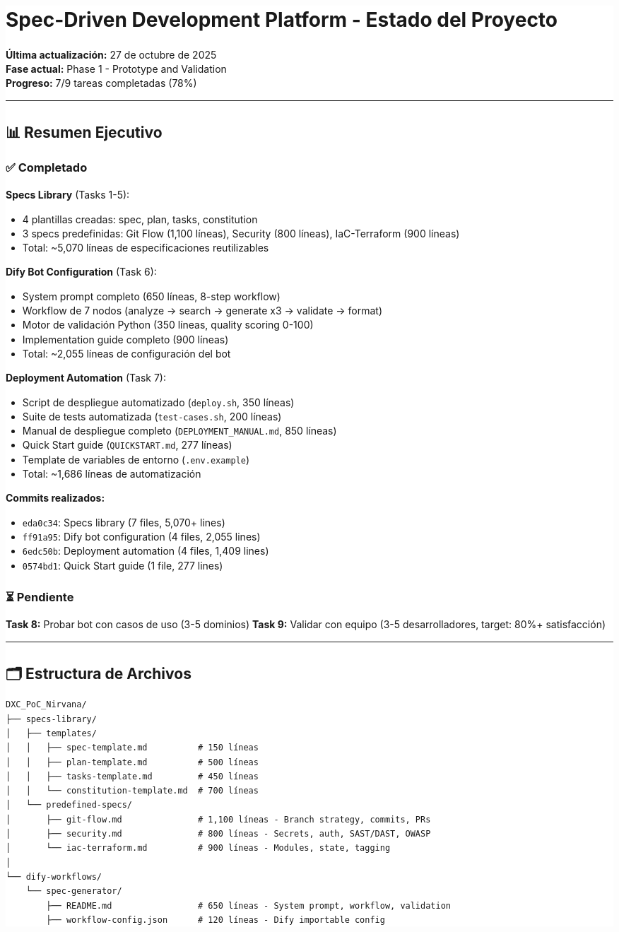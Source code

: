 # Spec-Driven Development Platform - Estado del Proyecto

**Última actualización:** 27 de octubre de 2025  
**Fase actual:** Phase 1 - Prototype and Validation  
**Progreso:** 7/9 tareas completadas (78%)

---

## 📊 Resumen Ejecutivo

### ✅ Completado

**Specs Library** (Tasks 1-5):
- 4 plantillas creadas: spec, plan, tasks, constitution
- 3 specs predefinidas: Git Flow (1,100 líneas), Security (800 líneas), IaC-Terraform (900 líneas)
- Total: ~5,070 líneas de especificaciones reutilizables

**Dify Bot Configuration** (Task 6):
- System prompt completo (650 líneas, 8-step workflow)
- Workflow de 7 nodos (analyze → search → generate x3 → validate → format)
- Motor de validación Python (350 líneas, quality scoring 0-100)
- Implementation guide completo (900 líneas)
- Total: ~2,055 líneas de configuración del bot

**Deployment Automation** (Task 7):
- Script de despliegue automatizado (`deploy.sh`, 350 líneas)
- Suite de tests automatizada (`test-cases.sh`, 200 líneas)
- Manual de despliegue completo (`DEPLOYMENT_MANUAL.md`, 850 líneas)
- Quick Start guide (`QUICKSTART.md`, 277 líneas)
- Template de variables de entorno (`.env.example`)
- Total: ~1,686 líneas de automatización

**Commits realizados:**
- `eda0c34`: Specs library (7 files, 5,070+ lines)
- `ff91a95`: Dify bot configuration (4 files, 2,055 lines)
- `6edc50b`: Deployment automation (4 files, 1,409 lines)
- `0574bd1`: Quick Start guide (1 file, 277 lines)

### ⏳ Pendiente

**Task 8:** Probar bot con casos de uso (3-5 dominios)
**Task 9:** Validar con equipo (3-5 desarrolladores, target: 80%+ satisfacción)

---

## 🗂️ Estructura de Archivos

```
DXC_PoC_Nirvana/
├── specs-library/
│   ├── templates/
│   │   ├── spec-template.md          # 150 líneas
│   │   ├── plan-template.md          # 500 líneas
│   │   ├── tasks-template.md         # 450 líneas
│   │   └── constitution-template.md  # 700 líneas
│   └── predefined-specs/
│       ├── git-flow.md               # 1,100 líneas - Branch strategy, commits, PRs
│       ├── security.md               # 800 líneas - Secrets, auth, SAST/DAST, OWASP
│       └── iac-terraform.md          # 900 líneas - Modules, state, tagging
│
└── dify-workflows/
    └── spec-generator/
        ├── README.md                 # 650 líneas - System prompt, workflow, validation
        ├── workflow-config.json      # 120 líneas - Dify importable config
```